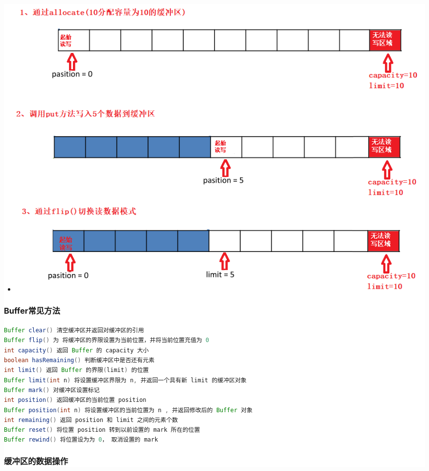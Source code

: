 * ![image-20200619172434538](image/image-20200619172434538.png)

### Buffer常见方法

```java
Buffer clear() 清空缓冲区并返回对缓冲区的引用
Buffer flip() 为 将缓冲区的界限设置为当前位置，并将当前位置充值为 0
int capacity() 返回 Buffer 的 capacity 大小
boolean hasRemaining() 判断缓冲区中是否还有元素
int limit() 返回 Buffer 的界限(limit) 的位置
Buffer limit(int n) 将设置缓冲区界限为 n, 并返回一个具有新 limit 的缓冲区对象
Buffer mark() 对缓冲区设置标记
int position() 返回缓冲区的当前位置 position
Buffer position(int n) 将设置缓冲区的当前位置为 n , 并返回修改后的 Buffer 对象
int remaining() 返回 position 和 limit 之间的元素个数
Buffer reset() 将位置 position 转到以前设置的 mark 所在的位置
Buffer rewind() 将位置设为为 0， 取消设置的 mark
```

### 缓冲区的数据操作
